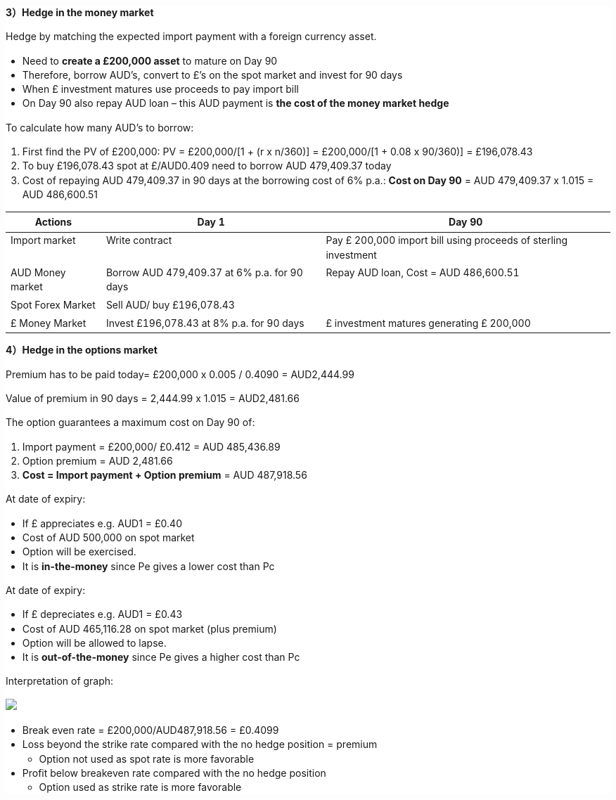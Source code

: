 **3）Hedge in the money market**

Hedge by matching the expected import payment with a foreign currency asset.

- Need to **create a £200,000 asset** to mature on Day 90
- Therefore, borrow AUD’s, convert to £’s on the spot market and invest for 90 days
- When £ investment matures use proceeds to pay import bill
- On Day 90 also repay AUD loan – this AUD payment is **the cost of the money market hedge**

To calculate how many AUD’s to borrow:

1. First find the PV of £200,000: PV = £200,000/[1 + (r x n/360)] = £200,000/[1 + 0.08 x 90/360)] = £196,078.43
2. To buy £196,078.43 spot at £/AUD0.409 need to borrow AUD 479,409.37 today
3. Cost of repaying AUD 479,409.37 in 90 days at the borrowing cost of 6% p.a.: **Cost on Day 90** = AUD 479,409.37 x 1.015 = AUD 486,600.51

| Actions           | Day 1                                        | Day 90                                                          |
| ----------------- | -------------------------------------------- | --------------------------------------------------------------- |
| Import market     | Write contract                               | Pay £ 200,000 import bill using proceeds of sterling investment |
| AUD Money market  | Borrow AUD 479,409.37 at 6% p.a. for 90 days | Repay AUD loan, Cost = AUD 486,600.51                           |
| Spot Forex Market | Sell AUD/ buy £196,078.43                    |                                                                 |
| £ Money Market    | Invest £196,078.43 at 8% p.a. for 90 days    | £ investment matures generating £ 200,000                       |

**4）Hedge in the options market**

Premium has to be paid today= £200,000 x 0.005 / 0.4090 = AUD2,444.99

Value of premium in 90 days = 2,444.99 x 1.015 = AUD2,481.66

The option guarantees a maximum cost on Day 90 of:

1. Import payment = £200,000/ £0.412 = AUD 485,436.89
2. Option premium = AUD 2,481.66
3. **Cost = Import payment + Option premium** = AUD 487,918.56

At date of expiry:

- If £ appreciates e.g. AUD1 = £0.40
- Cost of AUD 500,000 on spot market
- Option will be exercised.
- It is **in-the-money** since Pe gives a lower cost than Pc

At date of expiry:

- If £ depreciates e.g. AUD1 = £0.43
- Cost of AUD 465,116.28 on spot market (plus premium)
- Option will be allowed to lapse.
- It is **out-of-the-money** since Pe gives a higher cost than Pc

Interpretation of graph:

![](https://wuhao97.oss-cn-hangzhou.aliyuncs.com/202208150920328.png)

- Break even rate = £200,000/AUD487,918.56 = £0.4099
- Loss beyond the strike rate compared with the no hedge position = premium
  - Option not used as spot rate is more favorable
- Profit below breakeven rate compared with the no hedge position
  - Option used as strike rate is more favorable

